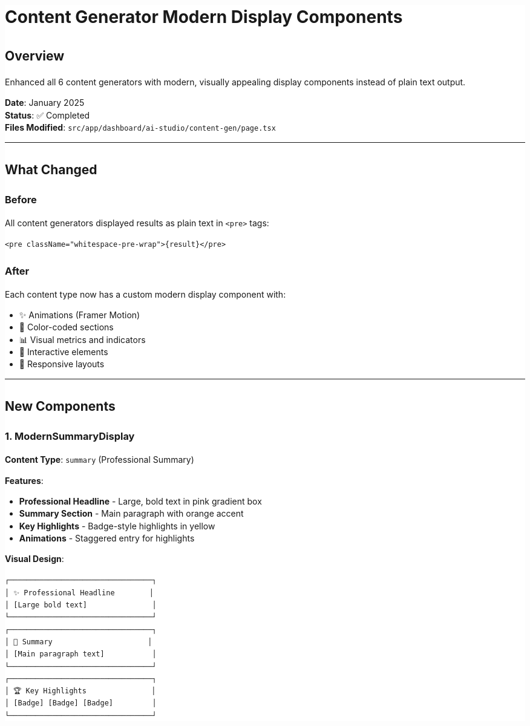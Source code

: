 # Content Generator Modern Display Components

## Overview

Enhanced all 6 content generators with modern, visually appealing display components instead of plain text output.

**Date**: January 2025  
**Status**: ✅ Completed  
**Files Modified**: `src/app/dashboard/ai-studio/content-gen/page.tsx`

---

## What Changed

### Before

All content generators displayed results as plain text in `<pre>` tags:

```tsx
<pre className="whitespace-pre-wrap">{result}</pre>
```

### After

Each content type now has a custom modern display component with:

- ✨ Animations (Framer Motion)
- 🎨 Color-coded sections
- 📊 Visual metrics and indicators
- 🎯 Interactive elements
- 📱 Responsive layouts

---

## New Components

### 1. ModernSummaryDisplay

**Content Type**: `summary` (Professional Summary)

**Features**:

- **Professional Headline** - Large, bold text in pink gradient box
- **Summary Section** - Main paragraph with orange accent
- **Key Highlights** - Badge-style highlights in yellow
- **Animations** - Staggered entry for highlights

**Visual Design**:

```
┌─────────────────────────────────┐
│ ✨ Professional Headline        │
│ [Large bold text]               │
└─────────────────────────────────┘
┌─────────────────────────────────┐
│ 📄 Summary                      │
│ [Main paragraph text]           │
└─────────────────────────────────┘
┌─────────────────────────────────┐
│ 🏆 Key Highlights               │
│ [Badge] [Badge] [Badge]         │
└─────────────────────────────────┘
```
